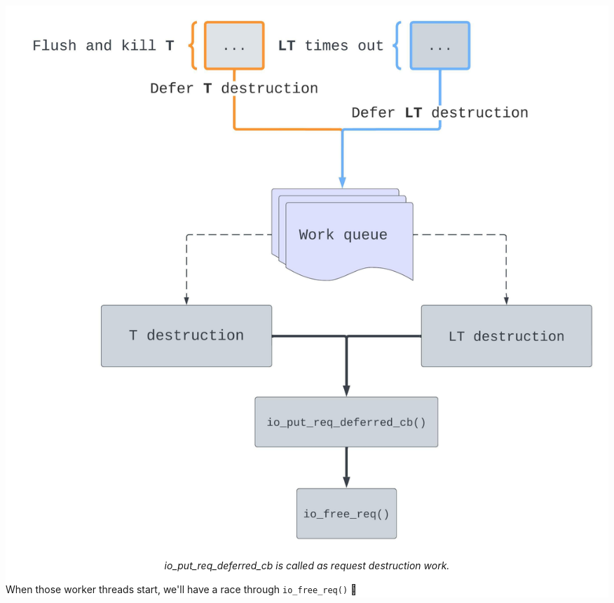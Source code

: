 <img src="/img/posts/cve-2022-29582/workercb.jpg" alt="Trulli" style="width:100%">
    <figcaption><center><i>io_put_req_deferred_cb is called as request destruction work.</i></center></figcaption>
</figure>

When those worker threads start, we'll have a race through `io_free_req()` :running:

<figure>
